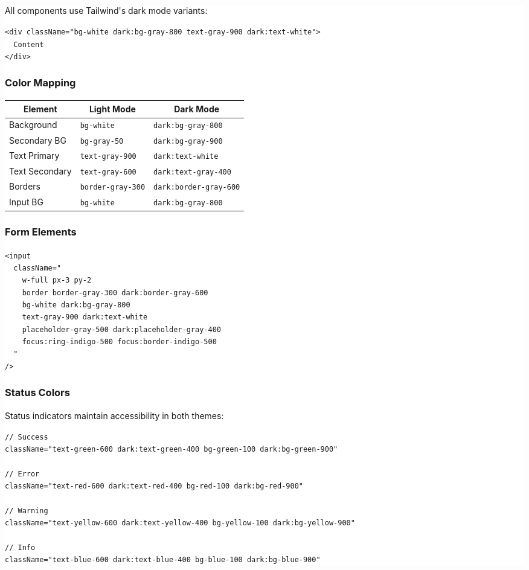 All components use Tailwind's dark mode variants:

```tsx
<div className="bg-white dark:bg-gray-800 text-gray-900 dark:text-white">
  Content
</div>
```

### Color Mapping

| Element | Light Mode | Dark Mode |
|---------|------------|-----------|
| Background | `bg-white` | `dark:bg-gray-800` |
| Secondary BG | `bg-gray-50` | `dark:bg-gray-900` |
| Text Primary | `text-gray-900` | `dark:text-white` |
| Text Secondary | `text-gray-600` | `dark:text-gray-400` |
| Borders | `border-gray-300` | `dark:border-gray-600` |
| Input BG | `bg-white` | `dark:bg-gray-800` |

### Form Elements

```tsx
<input
  className="
    w-full px-3 py-2 
    border border-gray-300 dark:border-gray-600 
    bg-white dark:bg-gray-800 
    text-gray-900 dark:text-white 
    placeholder-gray-500 dark:placeholder-gray-400
    focus:ring-indigo-500 focus:border-indigo-500
  "
/>
```

### Status Colors

Status indicators maintain accessibility in both themes:

```tsx
// Success
className="text-green-600 dark:text-green-400 bg-green-100 dark:bg-green-900"

// Error
className="text-red-600 dark:text-red-400 bg-red-100 dark:bg-red-900"

// Warning
className="text-yellow-600 dark:text-yellow-400 bg-yellow-100 dark:bg-yellow-900"

// Info
className="text-blue-600 dark:text-blue-400 bg-blue-100 dark:bg-blue-900"
```
